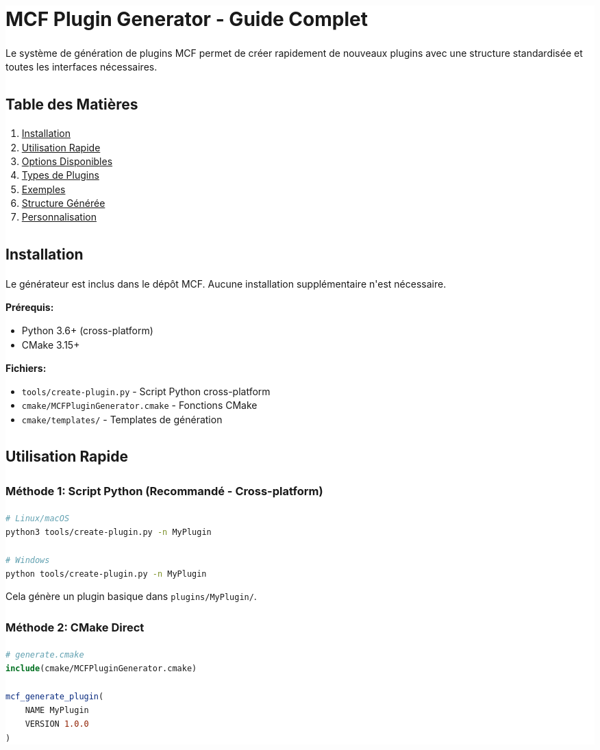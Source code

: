 # MCF Plugin Generator - Guide Complet

Le système de génération de plugins MCF permet de créer rapidement de nouveaux plugins avec une structure standardisée et toutes les interfaces nécessaires.

## Table des Matières

1. [Installation](#installation)
2. [Utilisation Rapide](#utilisation-rapide)
3. [Options Disponibles](#options-disponibles)
4. [Types de Plugins](#types-de-plugins)
5. [Exemples](#exemples)
6. [Structure Générée](#structure-générée)
7. [Personnalisation](#personnalisation)

## Installation

Le générateur est inclus dans le dépôt MCF. Aucune installation supplémentaire n'est nécessaire.

**Prérequis:**
- Python 3.6+ (cross-platform)
- CMake 3.15+

**Fichiers:**
- `tools/create-plugin.py` - Script Python cross-platform
- `cmake/MCFPluginGenerator.cmake` - Fonctions CMake
- `cmake/templates/` - Templates de génération

## Utilisation Rapide

### Méthode 1: Script Python (Recommandé - Cross-platform)

```bash
# Linux/macOS
python3 tools/create-plugin.py -n MyPlugin

# Windows
python tools/create-plugin.py -n MyPlugin
```

Cela génère un plugin basique dans `plugins/MyPlugin/`.

### Méthode 2: CMake Direct

```cmake
# generate.cmake
include(cmake/MCFPluginGenerator.cmake)

mcf_generate_plugin(
    NAME MyPlugin
    VERSION 1.0.0
)
```
